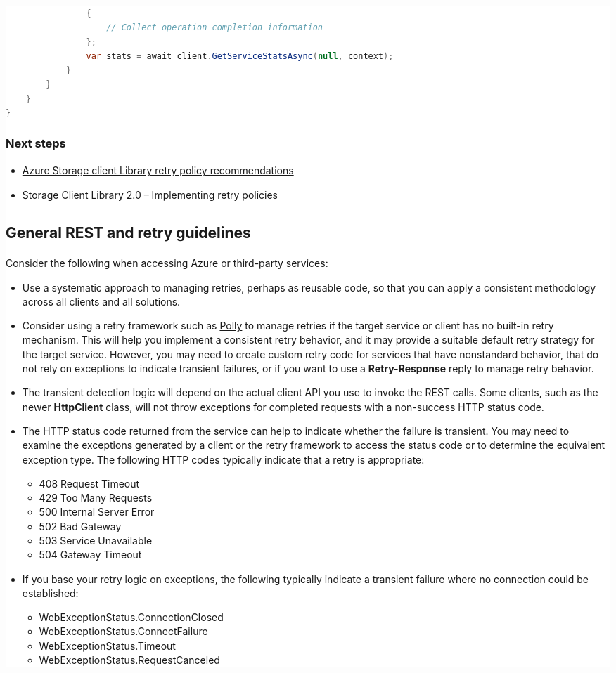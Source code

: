 ```csharp
                {
                    // Collect operation completion information
                };
                var stats = await client.GetServiceStatsAsync(null, context);
            }
        }
    }
}
```

### Next steps

- [Azure Storage client Library retry policy recommendations](https://azure.microsoft.com/blog/2014/05/22/azure-storage-client-library-retry-policy-recommendations)

- [Storage Client Library 2.0 – Implementing retry policies](https://gauravmantri.com/2012/12/30/storage-client-library-2-0-implementing-retry-policies)

## General REST and retry guidelines

Consider the following when accessing Azure or third-party services:

- Use a systematic approach to managing retries, perhaps as reusable code, so that you can apply a consistent methodology across all clients and all solutions.

- Consider using a retry framework such as [Polly](http://thepollyproject.org) to manage retries if the target service or client has no built-in retry mechanism. This will help you implement a consistent retry behavior, and it may provide a suitable default retry strategy for the target service. However, you may need to create custom retry code for services that have nonstandard behavior, that do not rely on exceptions to indicate transient failures, or if you want to use a **Retry-Response** reply to manage retry behavior.

- The transient detection logic will depend on the actual client API you use to invoke the REST calls. Some clients, such as the newer **HttpClient** class, will not throw exceptions for completed requests with a non-success HTTP status code.

- The HTTP status code returned from the service can help to indicate whether the failure is transient. You may need to examine the exceptions generated by a client or the retry framework to access the status code or to determine the equivalent exception type. The following HTTP codes typically indicate that a retry is appropriate:

  - 408 Request Timeout
  - 429 Too Many Requests
  - 500 Internal Server Error
  - 502 Bad Gateway
  - 503 Service Unavailable
  - 504 Gateway Timeout

- If you base your retry logic on exceptions, the following typically indicate a transient failure where no connection could be established:

  - WebExceptionStatus.ConnectionClosed
  - WebExceptionStatus.ConnectFailure
  - WebExceptionStatus.Timeout
  - WebExceptionStatus.RequestCanceled
